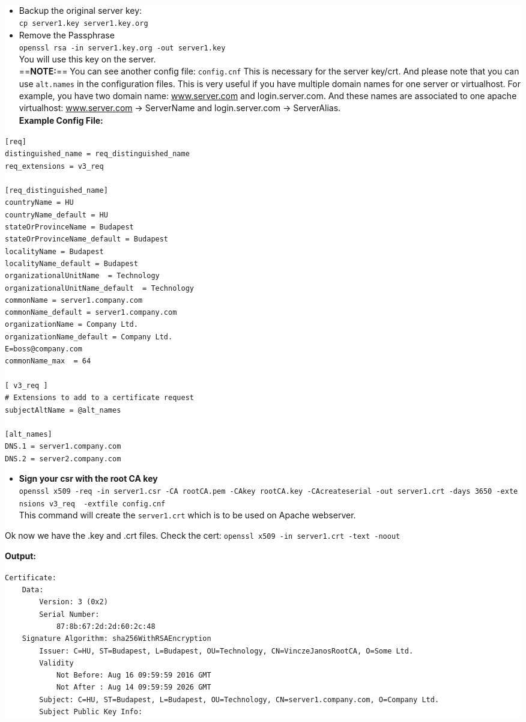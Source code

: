   * Backup the original server key:  
`cp server1.key server1.key.org`
  * Remove the Passphrase  
`openssl rsa -in server1.key.org -out server1.key`  
You will use this key on the server.  
==**NOTE:**== You can see another config file: `config.cnf` This is necessary for the server key/crt. And please note that you can use `alt.names` in the configuration files. This is very useful if you have multiple domain names for one server or virtualhost. For example, you have two domain name: www.server.com and login.server.com. And these names are associated to one apache virtualhost: www.server.com -> ServerName and login.server.com -> ServerAlias.   
**Example Config File:**
```
[req]
distinguished_name = req_distinguished_name
req_extensions = v3_req

[req_distinguished_name]
countryName = HU
countryName_default = HU
stateOrProvinceName = Budapest
stateOrProvinceName_default = Budapest
localityName = Budapest
localityName_default = Budapest
organizationalUnitName	= Technology
organizationalUnitName_default	= Technology
commonName = server1.company.com
commonName_default = server1.company.com
organizationName = Company Ltd.
organizationName_default = Company Ltd.
E=boss@company.com
commonName_max	= 64

[ v3_req ]
# Extensions to add to a certificate request
subjectAltName = @alt_names

[alt_names]
DNS.1 = server1.company.com
DNS.2 = server2.company.com

```

* **Sign your csr with the root CA key**  
`openssl x509 -req -in server1.csr -CA rootCA.pem -CAkey rootCA.key -CAcreateserial -out server1.crt -days 3650 -extensions v3_req  -extfile config.cnf`  
This command will create the `server1.crt` which is to be used on Apache webserver.

Ok now we have the .key and .crt files. Check the cert:
`openssl x509 -in server1.crt -text -noout`

**Output:**
```
Certificate:
    Data:
        Version: 3 (0x2)
        Serial Number:
            87:8b:67:2d:2d:60:2c:48
    Signature Algorithm: sha256WithRSAEncryption
        Issuer: C=HU, ST=Budapest, L=Budapest, OU=Technology, CN=VinczeJanosRootCA, O=Some Ltd.
        Validity
            Not Before: Aug 16 09:59:59 2016 GMT
            Not After : Aug 14 09:59:59 2026 GMT
        Subject: C=HU, ST=Budapest, L=Budapest, OU=Technology, CN=server1.company.com, O=Company Ltd.
        Subject Public Key Info:
```